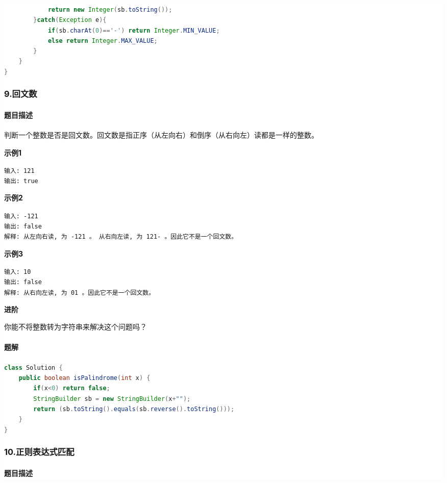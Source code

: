 ```java
            return new Integer(sb.toString());
        }catch(Exception e){
            if(sb.charAt(0)=='-') return Integer.MIN_VALUE;
            else return Integer.MAX_VALUE;
        }
    }
}
```

### 9.回文数

#### 题目描述

判断一个整数是否是回文数。回文数是指正序（从左向右）和倒序（从右向左）读都是一样的整数。

**示例1**

```
输入: 121
输出: true
```

**示例2**

```
输入: -121
输出: false
解释: 从左向右读, 为 -121 。 从右向左读, 为 121- 。因此它不是一个回文数。
```

**示例3**

```
输入: 10
输出: false
解释: 从右向左读, 为 01 。因此它不是一个回文数。
```

**进阶**

你能不将整数转为字符串来解决这个问题吗？

#### 题解

```java
class Solution {
    public boolean isPalindrome(int x) {
        if(x<0) return false;
        StringBuilder sb = new StringBuilder(x+"");
        return (sb.toString().equals(sb.reverse().toString()));
    }
}
```

### 10.正则表达式匹配

#### 题目描述
